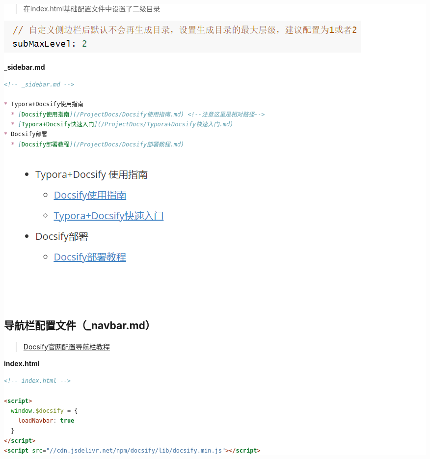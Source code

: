 > 在index.html基础配置文件中设置了二级目录

![image-20211010133908643](images/image-20211010133908643.png)

**_sidebar.md**

``` markdown
<!-- _sidebar.md -->

* Typora+Docsify使用指南
  * [Docsify使用指南](/ProjectDocs/Docsify使用指南.md) <!--注意这里是相对路径-->
  * [Typora+Docsify快速入门](/ProjectDocs/Typora+Docsify快速入门.md)
* Docsify部署
  * [Docsify部署教程](/ProjectDocs/Docsify部署教程.md)

```

![image-20211010140836290](images/image-20211010140836290.png)

## 导航栏配置文件（_navbar.md）

> [Docsify官网配置导航栏教程](https://docsify.js.org/#/zh-cn/custom-navbar?id=%e9%85%8d%e7%bd%ae%e6%96%87%e4%bb%b6)

**index.html**

``` html
<!-- index.html -->

<script>
  window.$docsify = {
    loadNavbar: true
  }
</script>
<script src="//cdn.jsdelivr.net/npm/docsify/lib/docsify.min.js"></script>
```
